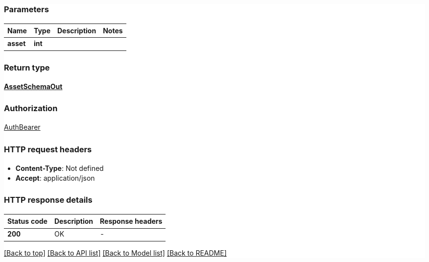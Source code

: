 ### Parameters

| Name | Type | Description | Notes |
|------|------|-------------|-------|
| **asset** | **int** |  |  |

### Return type

[**AssetSchemaOut**](AssetSchemaOut.md)

### Authorization

[AuthBearer](../README.md#AuthBearer)

### HTTP request headers

 - **Content-Type**: Not defined
 - **Accept**: application/json


### HTTP response details
| Status code | Description | Response headers |
|-------------|-------------|------------------|
| **200** | OK |  -  |

[[Back to top]](#) [[Back to API list]](../README.md#documentation-for-api-endpoints) [[Back to Model list]](../README.md#documentation-for-models) [[Back to README]](../README.md)

